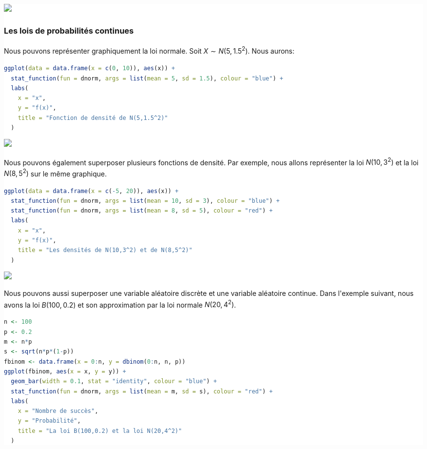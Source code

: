 ![](labo2Instructions_files/figure-html/unnamed-chunk-5-1.png)

### Les lois de probabilités continues

Nous pouvons représenter graphiquement la loi normale. Soit $X\sim N(5,1.5^2)$. Nous aurons:


```r
ggplot(data = data.frame(x = c(0, 10)), aes(x)) +
  stat_function(fun = dnorm, args = list(mean = 5, sd = 1.5), colour = "blue") +
  labs(
    x = "x",
    y = "f(x)",
    title = "Fonction de densité de N(5,1.5^2)"
  )
```

![](labo2Instructions_files/figure-html/unnamed-chunk-6-1.png)

Nous pouvons également superposer plusieurs fonctions de densité. Par exemple, nous allons représenter la loi $N(10, 3^2)$ et la loi $N(8,5^2)$ sur le même graphique.


```r
ggplot(data = data.frame(x = c(-5, 20)), aes(x)) +
  stat_function(fun = dnorm, args = list(mean = 10, sd = 3), colour = "blue") +
  stat_function(fun = dnorm, args = list(mean = 8, sd = 5), colour = "red") +
  labs(
    x = "x",
    y = "f(x)",
    title = "Les densités de N(10,3^2) et de N(8,5^2)"
  )
```

![](labo2Instructions_files/figure-html/unnamed-chunk-7-1.png)

Nous pouvons aussi superposer une variable aléatoire discrète et une variable aléatoire continue. Dans l'exemple suivant, nous avons la loi $B(100,0.2)$ et son approximation par la loi normale $N(20,4^2)$.


```r
n <- 100
p <- 0.2
m <- n*p
s <- sqrt(n*p*(1-p))
fbinom <- data.frame(x = 0:n, y = dbinom(0:n, n, p))
ggplot(fbinom, aes(x = x, y = y)) +
  geom_bar(width = 0.1, stat = "identity", colour = "blue") +
  stat_function(fun = dnorm, args = list(mean = m, sd = s), colour = "red") +
  labs(
    x = "Nombre de succès",
    y = "Probabilité",
    title = "La loi B(100,0.2) et la loi N(20,4^2)"
  )
```
